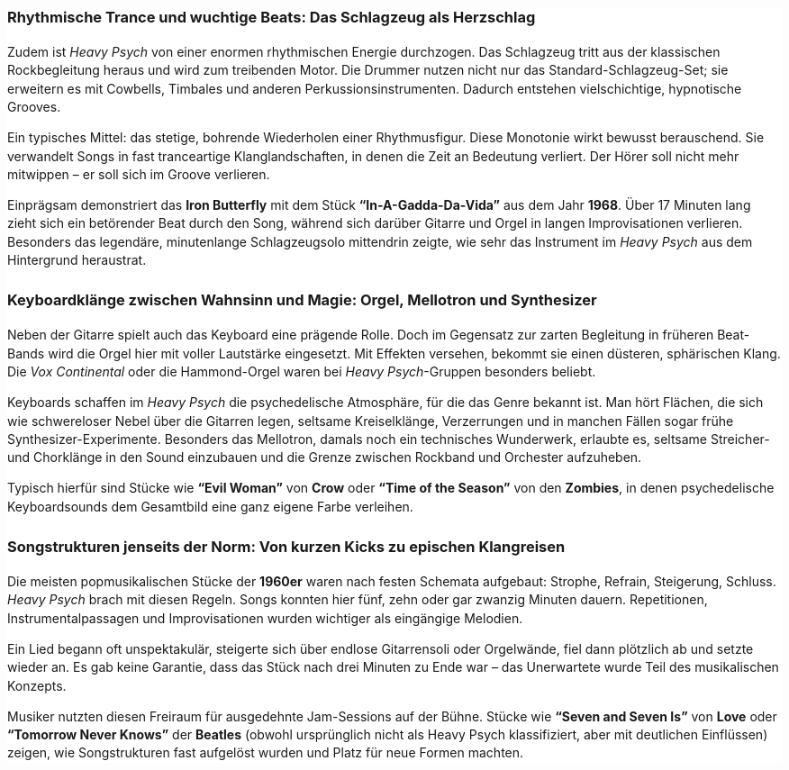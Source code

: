 ### Rhythmische Trance und wuchtige Beats: Das Schlagzeug als Herzschlag

Zudem ist _Heavy Psych_ von einer enormen rhythmischen Energie durchzogen. Das Schlagzeug tritt aus
der klassischen Rockbegleitung heraus und wird zum treibenden Motor. Die Drummer nutzen nicht nur
das Standard-Schlagzeug-Set; sie erweitern es mit Cowbells, Timbales und anderen
Perkussionsinstrumenten. Dadurch entstehen vielschichtige, hypnotische Grooves.

Ein typisches Mittel: das stetige, bohrende Wiederholen einer Rhythmusfigur. Diese Monotonie wirkt
bewusst berauschend. Sie verwandelt Songs in fast tranceartige Klanglandschaften, in denen die Zeit
an Bedeutung verliert. Der Hörer soll nicht mehr mitwippen – er soll sich im Groove verlieren.

Einprägsam demonstriert das **Iron Butterfly** mit dem Stück **“In-A-Gadda-Da-Vida”** aus dem Jahr
**1968**. Über 17 Minuten lang zieht sich ein betörender Beat durch den Song, während sich darüber
Gitarre und Orgel in langen Improvisationen verlieren. Besonders das legendäre, minutenlange
Schlagzeugsolo mittendrin zeigte, wie sehr das Instrument im _Heavy Psych_ aus dem Hintergrund
heraustrat.

### Keyboardklänge zwischen Wahnsinn und Magie: Orgel, Mellotron und Synthesizer

Neben der Gitarre spielt auch das Keyboard eine prägende Rolle. Doch im Gegensatz zur zarten
Begleitung in früheren Beat-Bands wird die Orgel hier mit voller Lautstärke eingesetzt. Mit Effekten
versehen, bekommt sie einen düsteren, sphärischen Klang. Die _Vox Continental_ oder die
Hammond-Orgel waren bei _Heavy Psych_-Gruppen besonders beliebt.

Keyboards schaffen im _Heavy Psych_ die psychedelische Atmosphäre, für die das Genre bekannt ist.
Man hört Flächen, die sich wie schwereloser Nebel über die Gitarren legen, seltsame Kreiselklänge,
Verzerrungen und in manchen Fällen sogar frühe Synthesizer-Experimente. Besonders das Mellotron,
damals noch ein technisches Wunderwerk, erlaubte es, seltsame Streicher- und Chorklänge in den Sound
einzubauen und die Grenze zwischen Rockband und Orchester aufzuheben.

Typisch hierfür sind Stücke wie **“Evil Woman”** von **Crow** oder **“Time of the Season”** von den
**Zombies**, in denen psychedelische Keyboardsounds dem Gesamtbild eine ganz eigene Farbe verleihen.

### Songstrukturen jenseits der Norm: Von kurzen Kicks zu epischen Klangreisen

Die meisten popmusikalischen Stücke der **1960er** waren nach festen Schemata aufgebaut: Strophe,
Refrain, Steigerung, Schluss. _Heavy Psych_ brach mit diesen Regeln. Songs konnten hier fünf, zehn
oder gar zwanzig Minuten dauern. Repetitionen, Instrumentalpassagen und Improvisationen wurden
wichtiger als eingängige Melodien.

Ein Lied begann oft unspektakulär, steigerte sich über endlose Gitarrensoli oder Orgelwände, fiel
dann plötzlich ab und setzte wieder an. Es gab keine Garantie, dass das Stück nach drei Minuten zu
Ende war – das Unerwartete wurde Teil des musikalischen Konzepts.

Musiker nutzten diesen Freiraum für ausgedehnte Jam-Sessions auf der Bühne. Stücke wie **“Seven and
Seven Is”** von **Love** oder **“Tomorrow Never Knows”** der **Beatles** (obwohl ursprünglich nicht
als Heavy Psych klassifiziert, aber mit deutlichen Einflüssen) zeigen, wie Songstrukturen fast
aufgelöst wurden und Platz für neue Formen machten.
